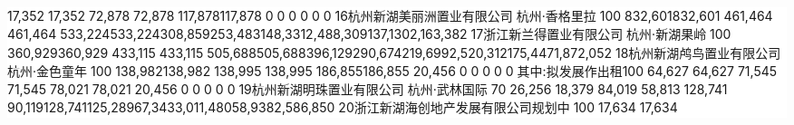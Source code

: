 17,352
17,352
72,878
72,878
117,878117,878
0
0
0
0
0
0
16杭州新湖美丽洲置业有限公司
杭州·香格里拉
100
832,601832,601
461,464
461,464
533,224533,224308,859253,483148,3312,488,309137,1302,163,382
17浙江新兰得置业有限公司
杭州·新湖果岭
100
360,929360,929
433,115
433,115
505,688505,688396,129290,674219,6992,520,312175,4471,872,052
18杭州新湖鸬鸟置业有限公司
杭州·金色童年
100
138,982138,982
138,995
138,995
186,855186,855
20,456
0
0
0
0
0
其中:拟发展作出租100
64,627
64,627
71,545
71,545
78,021
78,021
20,456
0
0
0
0
0
19杭州新湖明珠置业有限公司
杭州·武林国际
70
26,256
18,379
84,019
58,813
128,741
90,119128,741125,28967,3433,011,48058,9382,586,850
20浙江新湖海创地产发展有限公司规划中
100
17,634
17,634